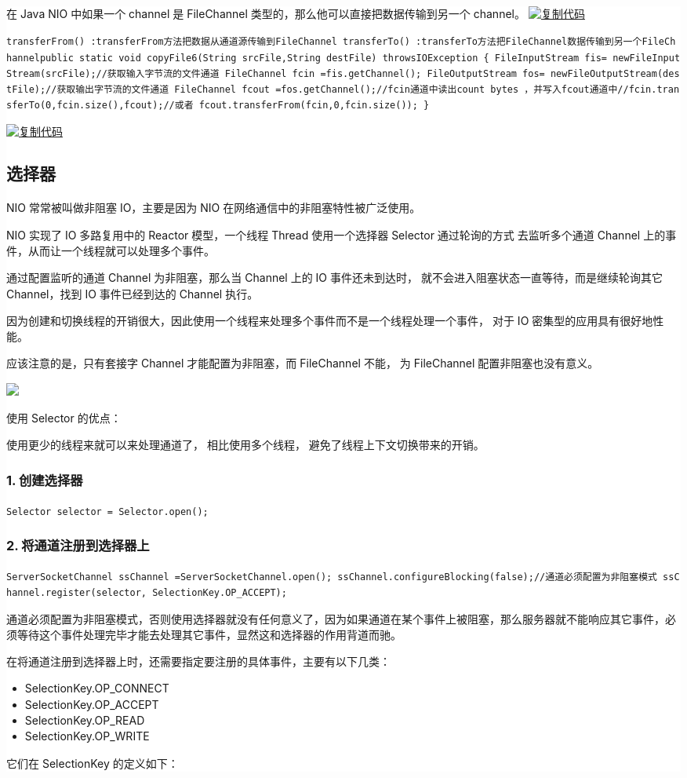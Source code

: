 在 Java NIO 中如果一个 channel 是 FileChannel 类型的，那么他可以直接把数据传输到另一个 channel。
[![复制代码]()]("复制代码")

```
transferFrom() :transferFrom方法把数据从通道源传输到FileChannel transferTo() :transferTo方法把FileChannel数据传输到另一个FileChhannelpublic static void copyFile6(String srcFile,String destFile) throwsIOException { FileInputStream fis= newFileInputStream(srcFile);//获取输入字节流的文件通道 FileChannel fcin =fis.getChannel(); FileOutputStream fos= newFileOutputStream(destFile);//获取输出字节流的文件通道 FileChannel fcout =fos.getChannel();//fcin通道中读出count bytes ，并写入fcout通道中//fcin.transferTo(0,fcin.size(),fcout);//或者 fcout.transferFrom(fcin,0,fcin.size()); }
```

[![复制代码]()]("复制代码")

## 选择器

NIO 常常被叫做非阻塞 IO，主要是因为 NIO 在网络通信中的非阻塞特性被广泛使用。

NIO 实现了 IO 多路复用中的 Reactor 模型，一个线程 Thread 使用一个选择器 Selector 通过轮询的方式 去监听多个通道 Channel 上的事件，从而让一个线程就可以处理多个事件。

通过配置监听的通道 Channel 为非阻塞，那么当 Channel 上的 IO 事件还未到达时， 就不会进入阻塞状态一直等待，而是继续轮询其它 Channel，找到 IO 事件已经到达的 Channel 执行。

因为创建和切换线程的开销很大，因此使用一个线程来处理多个事件而不是一个线程处理一个事件， 对于 IO 密集型的应用具有很好地性能。

应该注意的是，只有套接字 Channel 才能配置为非阻塞，而 FileChannel 不能， 为 FileChannel 配置非阻塞也没有意义。

![](https://pic3.zhimg.com/80/v2-c1bf6bc3ccff69b6cb121240dafddabe_hd.jpg)

使用 Selector 的优点：

使用更少的线程来就可以来处理通道了， 相比使用多个线程， 避免了线程上下文切换带来的开销。

### 1. 创建选择器

```
Selector selector = Selector.open();
```

### 2. 将通道注册到选择器上

```
ServerSocketChannel ssChannel =ServerSocketChannel.open(); ssChannel.configureBlocking(false);//通道必须配置为非阻塞模式 ssChannel.register(selector, SelectionKey.OP_ACCEPT);
```

通道必须配置为非阻塞模式，否则使用选择器就没有任何意义了，因为如果通道在某个事件上被阻塞，那么服务器就不能响应其它事件，必须等待这个事件处理完毕才能去处理其它事件，显然这和选择器的作用背道而驰。

在将通道注册到选择器上时，还需要指定要注册的具体事件，主要有以下几类：

- SelectionKey.OP_CONNECT
- SelectionKey.OP_ACCEPT
- SelectionKey.OP_READ
- SelectionKey.OP_WRITE

它们在 SelectionKey 的定义如下：
